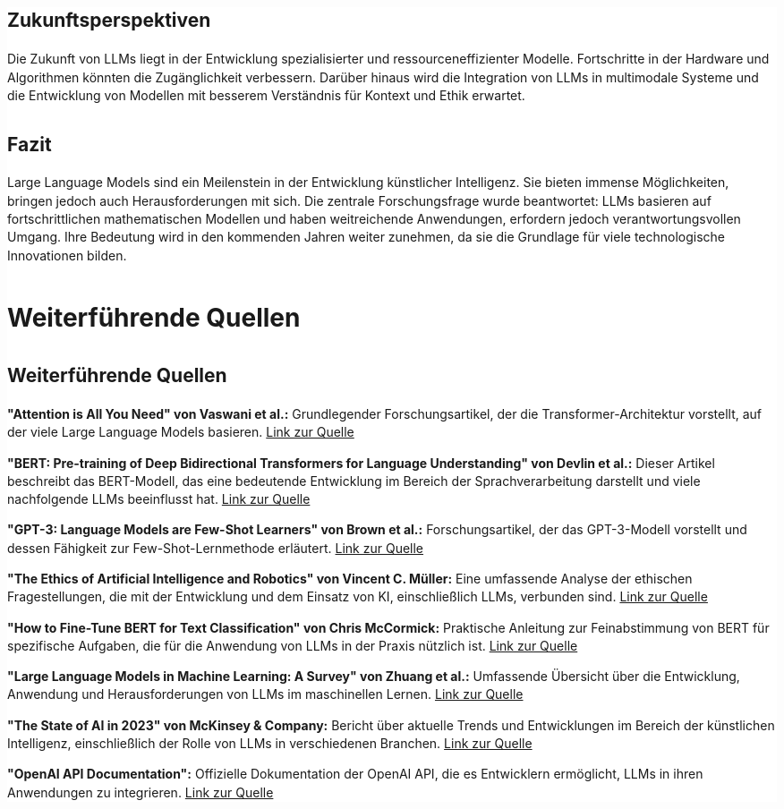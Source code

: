 ## Zukunftsperspektiven  
Die Zukunft von LLMs liegt in der Entwicklung spezialisierter und ressourceneffizienter Modelle. Fortschritte in der Hardware und Algorithmen könnten die Zugänglichkeit verbessern. Darüber hinaus wird die Integration von LLMs in multimodale Systeme und die Entwicklung von Modellen mit besserem Verständnis für Kontext und Ethik erwartet.

## Fazit  
Large Language Models sind ein Meilenstein in der Entwicklung künstlicher Intelligenz. Sie bieten immense Möglichkeiten, bringen jedoch auch Herausforderungen mit sich. Die zentrale Forschungsfrage wurde beantwortet: LLMs basieren auf fortschrittlichen mathematischen Modellen und haben weitreichende Anwendungen, erfordern jedoch verantwortungsvollen Umgang. Ihre Bedeutung wird in den kommenden Jahren weiter zunehmen, da sie die Grundlage für viele technologische Innovationen bilden.

# Weiterführende Quellen
## Weiterführende Quellen

**"Attention is All You Need" von Vaswani et al.:** Grundlegender Forschungsartikel, der die Transformer-Architektur vorstellt, auf der viele Large Language Models basieren. [Link zur Quelle](https://arxiv.org/abs/1706.03762)

**"BERT: Pre-training of Deep Bidirectional Transformers for Language Understanding" von Devlin et al.:** Dieser Artikel beschreibt das BERT-Modell, das eine bedeutende Entwicklung im Bereich der Sprachverarbeitung darstellt und viele nachfolgende LLMs beeinflusst hat. [Link zur Quelle](https://arxiv.org/abs/1810.04805)

**"GPT-3: Language Models are Few-Shot Learners" von Brown et al.:** Forschungsartikel, der das GPT-3-Modell vorstellt und dessen Fähigkeit zur Few-Shot-Lernmethode erläutert. [Link zur Quelle](https://arxiv.org/abs/2005.14165)

**"The Ethics of Artificial Intelligence and Robotics" von Vincent C. Müller:** Eine umfassende Analyse der ethischen Fragestellungen, die mit der Entwicklung und dem Einsatz von KI, einschließlich LLMs, verbunden sind. [Link zur Quelle](https://plato.stanford.edu/entries/ethics-ai/)

**"How to Fine-Tune BERT for Text Classification" von Chris McCormick:** Praktische Anleitung zur Feinabstimmung von BERT für spezifische Aufgaben, die für die Anwendung von LLMs in der Praxis nützlich ist. [Link zur Quelle](https://mccormickml.com/2019/07/29/BERT-fine-tuning/)

**"Large Language Models in Machine Learning: A Survey" von Zhuang et al.:** Umfassende Übersicht über die Entwicklung, Anwendung und Herausforderungen von LLMs im maschinellen Lernen. [Link zur Quelle](https://arxiv.org/abs/2107.07566)

**"The State of AI in 2023" von McKinsey & Company:** Bericht über aktuelle Trends und Entwicklungen im Bereich der künstlichen Intelligenz, einschließlich der Rolle von LLMs in verschiedenen Branchen. [Link zur Quelle](https://www.mckinsey.com/capabilities/quantumblack/our-insights/the-state-of-ai-in-2023)

**"OpenAI API Documentation":** Offizielle Dokumentation der OpenAI API, die es Entwicklern ermöglicht, LLMs in ihren Anwendungen zu integrieren. [Link zur Quelle](https://beta.openai.com/docs/)

